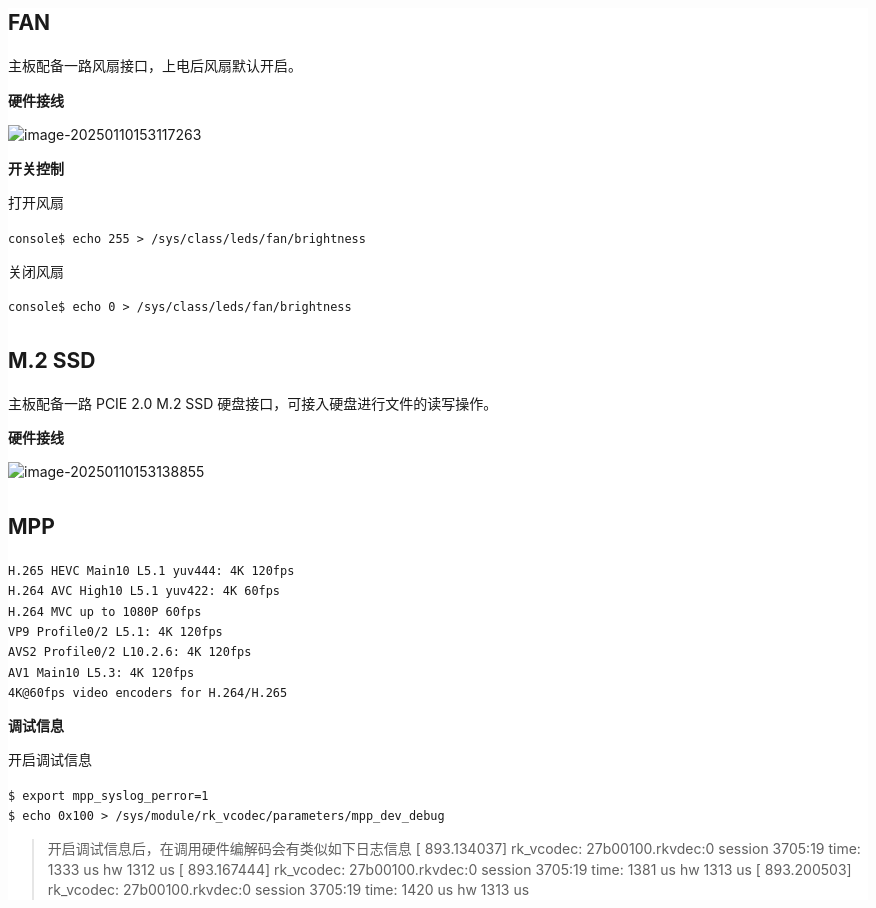 

## FAN

主板配备一路风扇接口，上电后风扇默认开启。

**硬件接线**

![image-20250110153117263](http://tanzhtanzh.oss-cn-shenzhen.aliyuncs.com/img/image-20250110153117263.png)

**开关控制**

打开风扇

```
console$ echo 255 > /sys/class/leds/fan/brightness
```

关闭风扇

```
console$ echo 0 > /sys/class/leds/fan/brightness
```



## M.2 SSD

主板配备一路 PCIE 2.0 M.2 SSD 硬盘接口，可接入硬盘进行文件的读写操作。

**硬件接线**

![image-20250110153138855](http://tanzhtanzh.oss-cn-shenzhen.aliyuncs.com/img/image-20250110153138855.png)



## MPP

```
H.265 HEVC Main10 L5.1 yuv444: 4K 120fps
H.264 AVC High10 L5.1 yuv422: 4K 60fps
H.264 MVC up to 1080P 60fps
VP9 Profile0/2 L5.1: 4K 120fps
AVS2 Profile0/2 L10.2.6: 4K 120fps
AV1 Main10 L5.3: 4K 120fps
4K@60fps video encoders for H.264/H.265
```

**调试信息**

开启调试信息

```
$ export mpp_syslog_perror=1
$ echo 0x100 > /sys/module/rk_vcodec/parameters/mpp_dev_debug
```

>开启调试信息后，在调用硬件编解码会有类似如下日志信息
>[  893.134037] rk_vcodec: 27b00100.rkvdec:0 session 3705:19 time: 1333 us hw 1312 us
>[  893.167444] rk_vcodec: 27b00100.rkvdec:0 session 3705:19 time: 1381 us hw 1313 us
>[  893.200503] rk_vcodec: 27b00100.rkvdec:0 session 3705:19 time: 1420 us hw 1313 us
